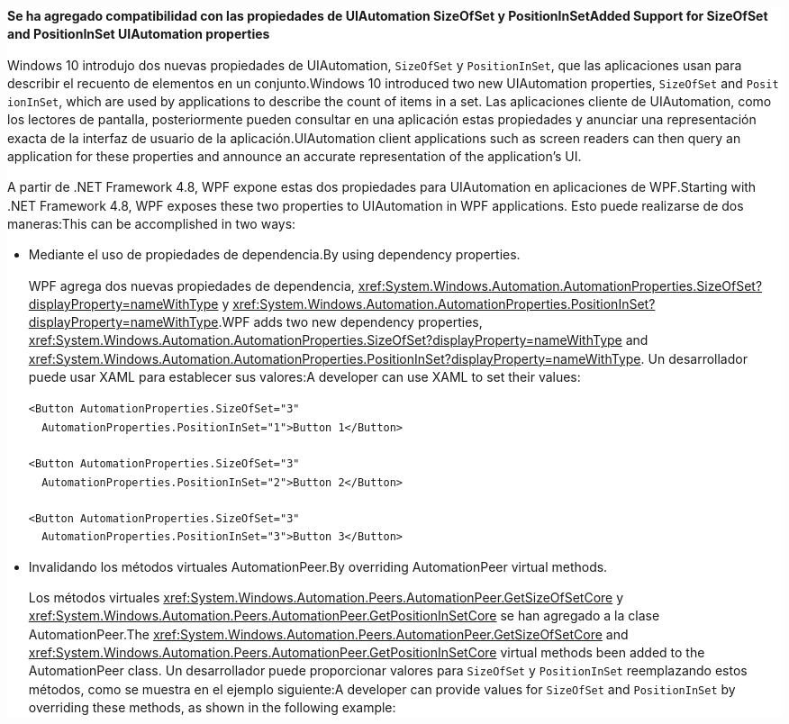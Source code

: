 <span data-ttu-id="9f8a8-192">**Se ha agregado compatibilidad con las propiedades de UIAutomation SizeOfSet y PositionInSet**</span><span class="sxs-lookup"><span data-stu-id="9f8a8-192">**Added Support for SizeOfSet and PositionInSet UIAutomation properties**</span></span>

<span data-ttu-id="9f8a8-193">Windows 10 introdujo dos nuevas propiedades de UIAutomation, `SizeOfSet` y `PositionInSet`, que las aplicaciones usan para describir el recuento de elementos en un conjunto.</span><span class="sxs-lookup"><span data-stu-id="9f8a8-193">Windows 10 introduced two new UIAutomation properties, `SizeOfSet` and `PositionInSet`, which are used by applications to describe the count of items in a set.</span></span> <span data-ttu-id="9f8a8-194">Las aplicaciones cliente de UIAutomation, como los lectores de pantalla, posteriormente pueden consultar en una aplicación estas propiedades y anunciar una representación exacta de la interfaz de usuario de la aplicación.</span><span class="sxs-lookup"><span data-stu-id="9f8a8-194">UIAutomation client applications such as screen readers can then query an application for these properties and announce an accurate representation of the application’s UI.</span></span>

<span data-ttu-id="9f8a8-195">A partir de .NET Framework 4.8, WPF expone estas dos propiedades para UIAutomation en aplicaciones de WPF.</span><span class="sxs-lookup"><span data-stu-id="9f8a8-195">Starting with .NET Framework 4.8, WPF  exposes these two properties to UIAutomation in WPF applications.</span></span> <span data-ttu-id="9f8a8-196">Esto puede realizarse de dos maneras:</span><span class="sxs-lookup"><span data-stu-id="9f8a8-196">This can be accomplished in two ways:</span></span>

- <span data-ttu-id="9f8a8-197">Mediante el uso de propiedades de dependencia.</span><span class="sxs-lookup"><span data-stu-id="9f8a8-197">By using dependency properties.</span></span>

  <span data-ttu-id="9f8a8-198">WPF agrega dos nuevas propiedades de dependencia, <xref:System.Windows.Automation.AutomationProperties.SizeOfSet?displayProperty=nameWithType> y <xref:System.Windows.Automation.AutomationProperties.PositionInSet?displayProperty=nameWithType>.</span><span class="sxs-lookup"><span data-stu-id="9f8a8-198">WPF adds two new dependency properties, <xref:System.Windows.Automation.AutomationProperties.SizeOfSet?displayProperty=nameWithType> and <xref:System.Windows.Automation.AutomationProperties.PositionInSet?displayProperty=nameWithType>.</span></span> <span data-ttu-id="9f8a8-199">Un desarrollador puede usar XAML para establecer sus valores:</span><span class="sxs-lookup"><span data-stu-id="9f8a8-199">A developer can use XAML to set their values:</span></span>

  ```xaml
  <Button AutomationProperties.SizeOfSet="3"
    AutomationProperties.PositionInSet="1">Button 1</Button>

  <Button AutomationProperties.SizeOfSet="3"
    AutomationProperties.PositionInSet="2">Button 2</Button>

  <Button AutomationProperties.SizeOfSet="3"
    AutomationProperties.PositionInSet="3">Button 3</Button>
  ```

- <span data-ttu-id="9f8a8-200">Invalidando los métodos virtuales AutomationPeer.</span><span class="sxs-lookup"><span data-stu-id="9f8a8-200">By overriding AutomationPeer virtual methods.</span></span>

  <span data-ttu-id="9f8a8-201">Los métodos virtuales <xref:System.Windows.Automation.Peers.AutomationPeer.GetSizeOfSetCore> y <xref:System.Windows.Automation.Peers.AutomationPeer.GetPositionInSetCore> se han agregado a la clase AutomationPeer.</span><span class="sxs-lookup"><span data-stu-id="9f8a8-201">The <xref:System.Windows.Automation.Peers.AutomationPeer.GetSizeOfSetCore> and <xref:System.Windows.Automation.Peers.AutomationPeer.GetPositionInSetCore> virtual methods been added to the AutomationPeer class.</span></span> <span data-ttu-id="9f8a8-202">Un desarrollador puede proporcionar valores para `SizeOfSet` y `PositionInSet` reemplazando estos métodos, como se muestra en el ejemplo siguiente:</span><span class="sxs-lookup"><span data-stu-id="9f8a8-202">A developer can provide values for `SizeOfSet` and `PositionInSet` by overriding these methods, as shown in the following example:</span></span>
